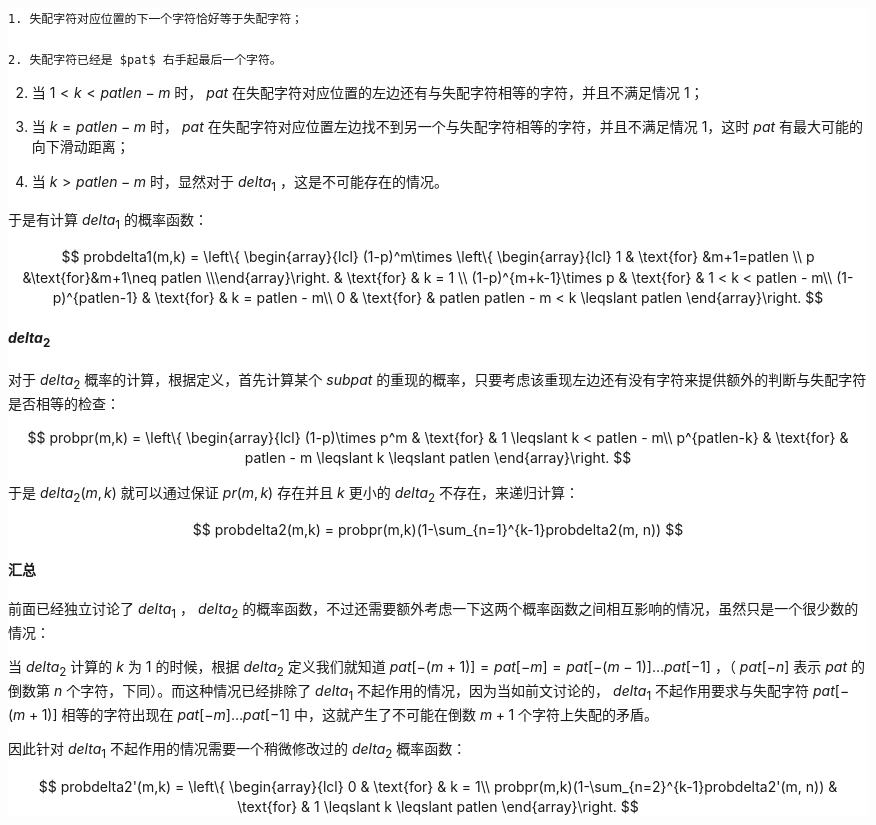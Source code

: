     1. 失配字符对应位置的下一个字符恰好等于失配字符；

    2. 失配字符已经是 $pat$ 右手起最后一个字符。

2. 当 $1 < k < patlen-m$ 时， $pat$ 在失配字符对应位置的左边还有与失配字符相等的字符，并且不满足情况 1；

3. 当 $k = patlen - m$ 时， $pat$ 在失配字符对应位置左边找不到另一个与失配字符相等的字符，并且不满足情况 1，这时 $pat$ 有最大可能的向下滑动距离；

4. 当 $k > patlen - m$ 时，显然对于 $delta_1$ ，这是不可能存在的情况。

于是有计算 $delta_1$ 的概率函数：

$$
probdelta1(m,k) =
\left\{ \begin{array}{lcl}
(1-p)^m\times \left\{ \begin{array}{lcl} 1  & \text{for} &m+1=patlen \\ p &\text{for}&m+1\neq patlen  \\\end{array}\right. & \text{for} & k = 1 \\
(1-p)^{m+k-1}\times p & \text{for} & 1 < k < patlen - m\\
(1-p)^{patlen-1} & \text{for} & k = patlen - m\\
0 & \text{for} & patlen patlen - m < k \leqslant patlen
\end{array}\right.
$$

####  $delta_2$ 

对于 $delta_2$ 概率的计算，根据定义，首先计算某个 $subpat$ 的重现的概率，只要考虑该重现左边还有没有字符来提供额外的判断与失配字符是否相等的检查：

$$
probpr(m,k) =
\left\{ \begin{array}{lcl}
(1-p)\times p^m & \text{for} & 1 \leqslant k < patlen - m\\
p^{patlen-k} & \text{for} & patlen - m \leqslant k \leqslant patlen
\end{array}\right.
$$

于是 $delta_2(m,k)$ 就可以通过保证 $pr(m,k)$ 存在并且 $k$ 更小的 $delta_2$ 不存在，来递归计算：

$$
probdelta2(m,k) = probpr(m,k)(1-\sum_{n=1}^{k-1}probdelta2(m, n))
$$

#### 汇总

前面已经独立讨论了 $delta_1$ ， $delta_2$ 的概率函数，不过还需要额外考虑一下这两个概率函数之间相互影响的情况，虽然只是一个很少数的情况：

当 $delta_2$ 计算的 $k$ 为 1 的时候，根据 $delta_2$ 定义我们就知道 $pat[-(m+1)] = pat[-m]=pat[-(m-1)]\dots pat[-1]$ ，（ $pat[-n]$ 表示 $pat$ 的倒数第 $n$ 个字符，下同）。而这种情况已经排除了 $delta_1$ 不起作用的情况，因为当如前文讨论的， $delta_1$ 不起作用要求与失配字符 $pat[-(m+1)]$ 相等的字符出现在 $pat[-m]\dots pat[-1]$ 中，这就产生了不可能在倒数 $m+1$ 个字符上失配的矛盾。

因此针对 $delta_1$ 不起作用的情况需要一个稍微修改过的 $delta_2$ 概率函数：

$$
probdelta2'(m,k) =
\left\{ \begin{array}{lcl}
0 & \text{for} & k = 1\\
probpr(m,k)(1-\sum_{n=2}^{k-1}probdelta2'(m, n)) & \text{for} & 1 \leqslant k \leqslant patlen
\end{array}\right.
$$


[^bm]:  [1977 年 Boyer-Moore 算法论文](https://dl.acm.org/doi/10.1145/359842.359859) 
[^kmp]:  [1977 年 KMP 算法论文](https://epubs.siam.org/doi/abs/10.1137/0206024) 
[^rytter]:  [1980 年 Rytter 纠正 Knuth 的论文](https://epubs.siam.org/doi/10.1137/0209037) 
[^galil-rule]:  [1979 年介绍 Galil 算法的论文](https://doi.org/10.1145%2F359146.359148) 
[^b5s]:  [B5S 算法的介绍](http://effbot.org/zone/stringlib.htm#BMHBNFS) 
